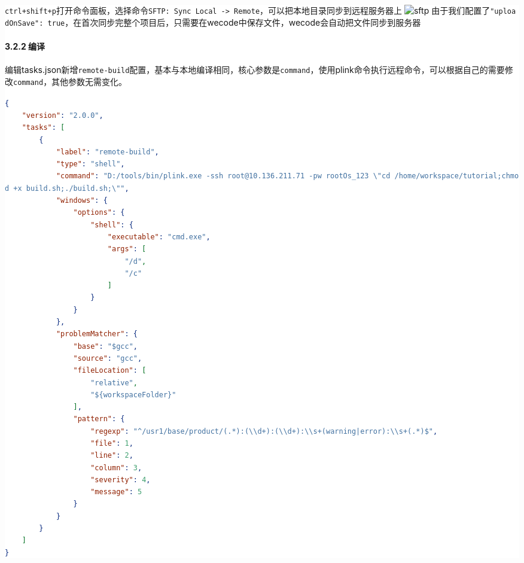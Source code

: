 `ctrl+shift+p`打开命令面板，选择命令`SFTP: Sync Local -> Remote`，可以把本地目录同步到远程服务器上
![sftp](./img/sftp.gif)
由于我们配置了`"uploadOnSave": true`，在首次同步完整个项目后，只需要在wecode中保存文件，wecode会自动把文件同步到服务器

#### 3.2.2 编译

编辑tasks.json新增`remote-build`配置，基本与本地编译相同，核心参数是`command`，使用plink命令执行远程命令，可以根据自己的需要修改`command`，其他参数无需变化。

```json
{
    "version": "2.0.0",
    "tasks": [
        {
            "label": "remote-build",
            "type": "shell",
            "command": "D:/tools/bin/plink.exe -ssh root@10.136.211.71 -pw rootOs_123 \"cd /home/workspace/tutorial;chmod +x build.sh;./build.sh;\"",
            "windows": {
                "options": {
                    "shell": {
                        "executable": "cmd.exe",
                        "args": [
                            "/d",
                            "/c"
                        ]
                    }
                }
            },
            "problemMatcher": {
                "base": "$gcc",
                "source": "gcc",
                "fileLocation": [
                    "relative",
                    "${workspaceFolder}"
                ],
                "pattern": {
                    "regexp": "^/usr1/base/product/(.*):(\\d+):(\\d+):\\s+(warning|error):\\s+(.*)$",
                    "file": 1,
                    "line": 2,
                    "column": 3,
                    "severity": 4,
                    "message": 5
                }
            }
        }
    ]
}

```
